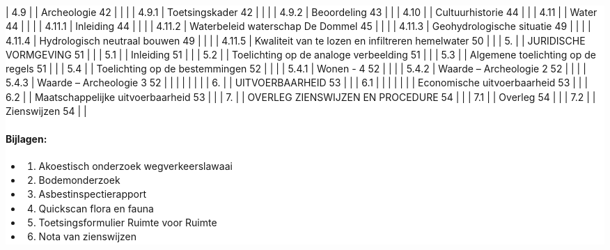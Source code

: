 | 4.9  |        | Archeologie  42                                                 |  |
|      | 4.9.1  | Toetsingskader  42                                              |  |
|      | 4.9.2  | Beoordeling 43                                                  |  |
| 4.10 |        | Cultuurhistorie  44                                             |  |
| 4.11 |        | Water  44                                                       |  |
|      | 4.11.1 | Inleiding  44                                                   |  |
|      | 4.11.2 | Waterbeleid waterschap De Dommel  45                            |  |
|      | 4.11.3 | Geohydrologische situatie  49                                   |  |
|      | 4.11.4 | Hydrologisch neutraal bouwen 49                                 |  |
|      | 4.11.5 | Kwaliteit van te lozen en infiltreren hemelwater  50            |  |
| 5.   |        | JURIDISCHE VORMGEVING  51                                       |  |
| 5.1  |        | Inleiding  51                                                   |  |
| 5.2  |        | Toelichting op de analoge verbeelding  51                       |  |
| 5.3  |        | Algemene toelichting op de regels  51                           |  |
| 5.4  |        | Toelichting op de bestemmingen  52                              |  |
|      | 5.4.1  | Wonen - 4  52                                                   |  |
|      | 5.4.2  | Waarde – Archeologie 2  52                                      |  |
|      | 5.4.3  | Waarde – Archeologie 3  52                                      |  |
|      |        |                                                                 |  |
| 6.   |        | UITVOERBAARHEID  53                                             |  |
| 6.1  |        |                                                                 |  |
|      |        | Economische uitvoerbaarheid  53                                 |  |
| 6.2  |        | Maatschappelijke uitvoerbaarheid  53                            |  |
| 7.   |        | OVERLEG ZIENSWIJZEN EN PROCEDURE  54                            |  |
| 7.1  |        | Overleg  54                                                     |  |
| 7.2  |        | Zienswijzen  54                                                 |  |

#### **Bijlagen:**

- 1. Akoestisch onderzoek wegverkeerslawaai
- 2. Bodemonderzoek
- 3. Asbestinspectierapport
- 4. Quickscan flora en fauna
- 5. Toetsingsformulier Ruimte voor Ruimte
- 6. Nota van zienswijzen
